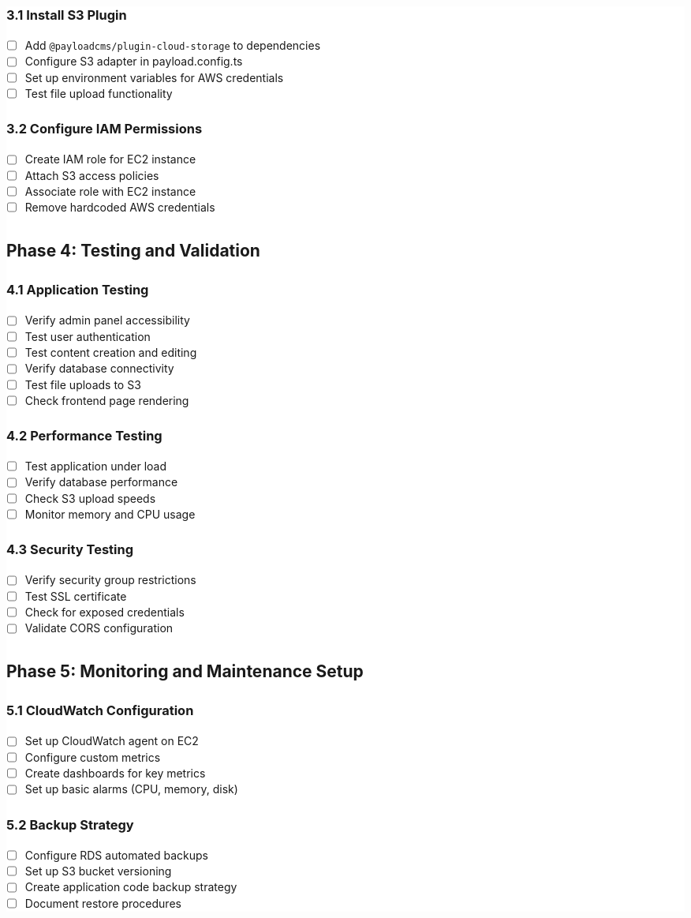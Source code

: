 ### 3.1 Install S3 Plugin
- [ ] Add `@payloadcms/plugin-cloud-storage` to dependencies
- [ ] Configure S3 adapter in payload.config.ts
- [ ] Set up environment variables for AWS credentials
- [ ] Test file upload functionality

### 3.2 Configure IAM Permissions
- [ ] Create IAM role for EC2 instance
- [ ] Attach S3 access policies
- [ ] Associate role with EC2 instance
- [ ] Remove hardcoded AWS credentials

## Phase 4: Testing and Validation

### 4.1 Application Testing
- [ ] Verify admin panel accessibility
- [ ] Test user authentication
- [ ] Test content creation and editing
- [ ] Verify database connectivity
- [ ] Test file uploads to S3
- [ ] Check frontend page rendering

### 4.2 Performance Testing
- [ ] Test application under load
- [ ] Verify database performance
- [ ] Check S3 upload speeds
- [ ] Monitor memory and CPU usage

### 4.3 Security Testing
- [ ] Verify security group restrictions
- [ ] Test SSL certificate
- [ ] Check for exposed credentials
- [ ] Validate CORS configuration

## Phase 5: Monitoring and Maintenance Setup

### 5.1 CloudWatch Configuration
- [ ] Set up CloudWatch agent on EC2
- [ ] Configure custom metrics
- [ ] Create dashboards for key metrics
- [ ] Set up basic alarms (CPU, memory, disk)

### 5.2 Backup Strategy
- [ ] Configure RDS automated backups
- [ ] Set up S3 bucket versioning
- [ ] Create application code backup strategy
- [ ] Document restore procedures
